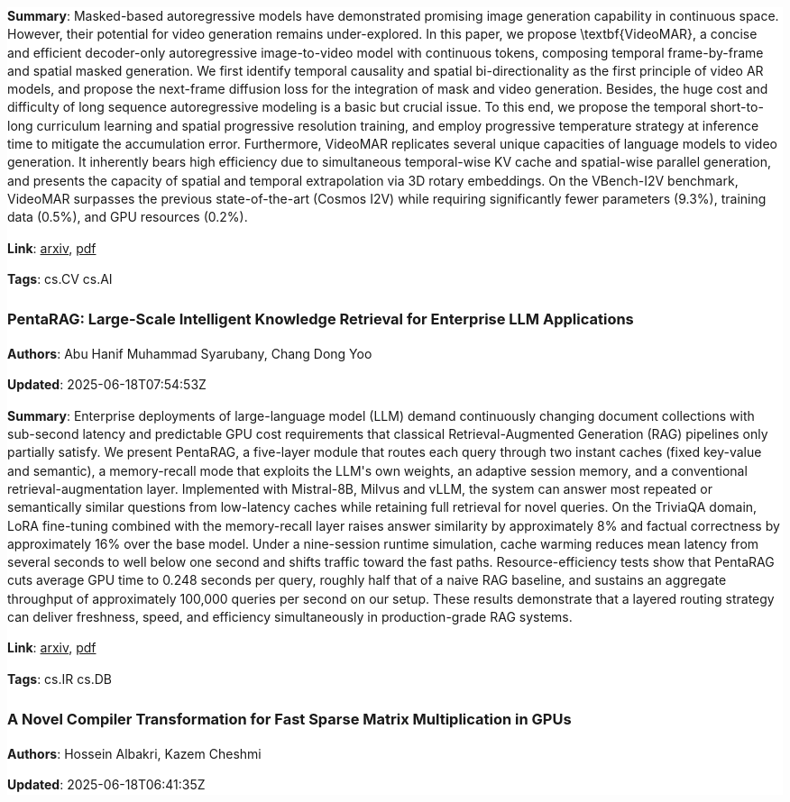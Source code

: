 **Summary**: Masked-based autoregressive models have demonstrated promising image generation capability in continuous space. However, their potential for video generation remains under-explored. In this paper, we propose \textbf{VideoMAR}, a concise and efficient decoder-only autoregressive image-to-video model with continuous tokens, composing temporal frame-by-frame and spatial masked generation. We first identify temporal causality and spatial bi-directionality as the first principle of video AR models, and propose the next-frame diffusion loss for the integration of mask and video generation. Besides, the huge cost and difficulty of long sequence autoregressive modeling is a basic but crucial issue. To this end, we propose the temporal short-to-long curriculum learning and spatial progressive resolution training, and employ progressive temperature strategy at inference time to mitigate the accumulation error. Furthermore, VideoMAR replicates several unique capacities of language models to video generation. It inherently bears high efficiency due to simultaneous temporal-wise KV cache and spatial-wise parallel generation, and presents the capacity of spatial and temporal extrapolation via 3D rotary embeddings. On the VBench-I2V benchmark, VideoMAR surpasses the previous state-of-the-art (Cosmos I2V) while requiring significantly fewer parameters ($9.3\%$), training data ($0.5\%$), and GPU resources ($0.2\%$).

**Link**: [arxiv](http://arxiv.org/abs/2506.14168v2),  [pdf](http://arxiv.org/pdf/2506.14168v2)

**Tags**: cs.CV cs.AI 



### PentaRAG: Large-Scale Intelligent Knowledge Retrieval for Enterprise LLM   Applications
**Authors**: Abu Hanif Muhammad Syarubany, Chang Dong Yoo

**Updated**: 2025-06-18T07:54:53Z

**Summary**: Enterprise deployments of large-language model (LLM) demand continuously changing document collections with sub-second latency and predictable GPU cost requirements that classical Retrieval-Augmented Generation (RAG) pipelines only partially satisfy. We present PentaRAG, a five-layer module that routes each query through two instant caches (fixed key-value and semantic), a memory-recall mode that exploits the LLM's own weights, an adaptive session memory, and a conventional retrieval-augmentation layer. Implemented with Mistral-8B, Milvus and vLLM, the system can answer most repeated or semantically similar questions from low-latency caches while retaining full retrieval for novel queries. On the TriviaQA domain, LoRA fine-tuning combined with the memory-recall layer raises answer similarity by approximately 8% and factual correctness by approximately 16% over the base model. Under a nine-session runtime simulation, cache warming reduces mean latency from several seconds to well below one second and shifts traffic toward the fast paths. Resource-efficiency tests show that PentaRAG cuts average GPU time to 0.248 seconds per query, roughly half that of a naive RAG baseline, and sustains an aggregate throughput of approximately 100,000 queries per second on our setup. These results demonstrate that a layered routing strategy can deliver freshness, speed, and efficiency simultaneously in production-grade RAG systems.

**Link**: [arxiv](http://arxiv.org/abs/2506.21593v1),  [pdf](http://arxiv.org/pdf/2506.21593v1)

**Tags**: cs.IR cs.DB 



### A Novel Compiler Transformation for Fast Sparse Matrix Multiplication in   GPUs
**Authors**: Hossein Albakri, Kazem Cheshmi

**Updated**: 2025-06-18T06:41:35Z
